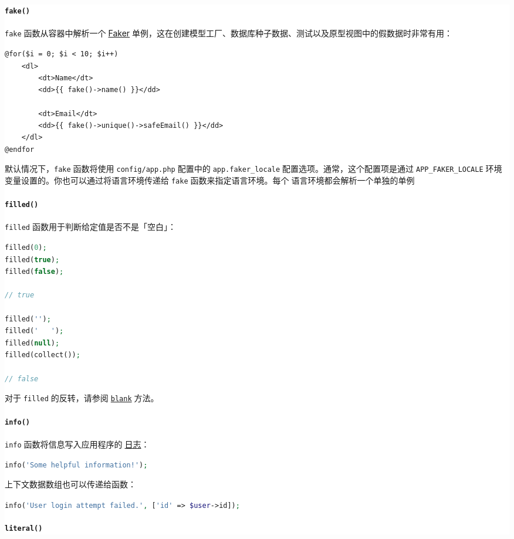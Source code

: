 #### `fake()`

`fake` 函数从容器中解析一个 [Faker](https://github.com/FakerPHP/Faker) 单例，这在创建模型工厂、数据库种子数据、测试以及原型视图中的假数据时非常有用：

```blade
@for($i = 0; $i < 10; $i++)
    <dl>
        <dt>Name</dt>
        <dd>{{ fake()->name() }}</dd>

        <dt>Email</dt>
        <dd>{{ fake()->unique()->safeEmail() }}</dd>
    </dl>
@endfor
```

默认情况下，`fake` 函数将使用 `config/app.php` 配置中的 `app.faker_locale` 配置选项。通常，这个配置项是通过 `APP_FAKER_LOCALE` 环境变量设置的。你也可以通过将语言环境传递给 `fake` 函数来指定语言环境。每个 语言环境都会解析一个单独的单例

#### `filled()`

`filled` 函数用于判断给定值是否不是「空白」：

```php
filled(0);
filled(true);
filled(false);

// true

filled('');
filled('   ');
filled(null);
filled(collect());

// false
```

对于 `filled` 的反转，请参阅 [`blank`](#method-blank) 方法。

#### `info()`

`info` 函数将信息写入应用程序的 [日志](https://learnku.com/docs/laravel/11.x/logging)：

```php
info('Some helpful information!');
```

上下文数据数组也可以传递给函数：

```php
info('User login attempt failed.', ['id' => $user->id]);
```

#### `literal()`
